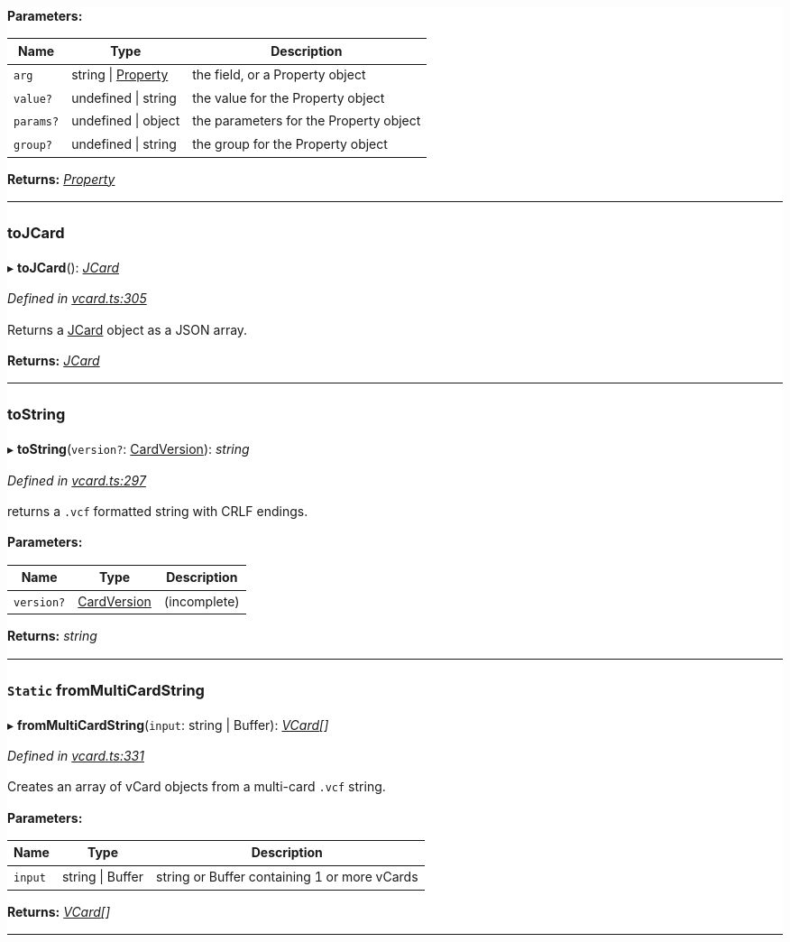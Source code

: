 **Parameters:**

Name | Type | Description |
------ | ------ | ------ |
`arg` | string &#124; [Property](property.md) | the field, or a Property object |
`value?` | undefined &#124; string | the value for the Property object |
`params?` | undefined &#124; object | the parameters for the Property object |
`group?` | undefined &#124; string | the group for the Property object  |

**Returns:** *[Property](property.md)*

___

###  toJCard

▸ **toJCard**(): *[JCard](../index.md#jcard)*

*Defined in [vcard.ts:305](https://github.com/mcpar-land/vcfer/blob/8cf5c99/src/vcard.ts#L305)*

Returns a [JCard](../index.md#jcard) object as a JSON array.

**Returns:** *[JCard](../index.md#jcard)*

___

###  toString

▸ **toString**(`version?`: [CardVersion](../index.md#cardversion)): *string*

*Defined in [vcard.ts:297](https://github.com/mcpar-land/vcfer/blob/8cf5c99/src/vcard.ts#L297)*

returns a `.vcf` formatted string with CRLF endings.

**Parameters:**

Name | Type | Description |
------ | ------ | ------ |
`version?` | [CardVersion](../index.md#cardversion) | (incomplete)  |

**Returns:** *string*

___

### `Static` fromMultiCardString

▸ **fromMultiCardString**(`input`: string | Buffer): *[VCard](vcard.md)[]*

*Defined in [vcard.ts:331](https://github.com/mcpar-land/vcfer/blob/8cf5c99/src/vcard.ts#L331)*

Creates an array of vCard objects from a multi-card `.vcf` string.

**Parameters:**

Name | Type | Description |
------ | ------ | ------ |
`input` | string &#124; Buffer | string or Buffer containing 1 or more vCards  |

**Returns:** *[VCard](vcard.md)[]*

___
